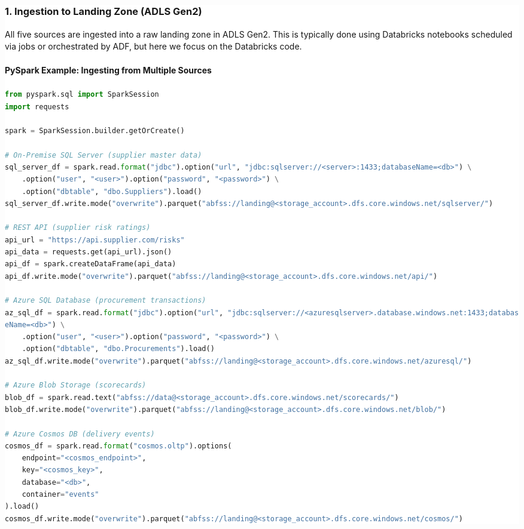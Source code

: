 ### 1. Ingestion to Landing Zone (ADLS Gen2)

All five sources are ingested into a raw landing zone in ADLS Gen2. This is typically done using Databricks notebooks scheduled via jobs or orchestrated by ADF, but here we focus on the Databricks code.

#### PySpark Example: Ingesting from Multiple Sources
```python
from pyspark.sql import SparkSession
import requests

spark = SparkSession.builder.getOrCreate()

# On-Premise SQL Server (supplier master data)
sql_server_df = spark.read.format("jdbc").option("url", "jdbc:sqlserver://<server>:1433;databaseName=<db>") \
    .option("user", "<user>").option("password", "<password>") \
    .option("dbtable", "dbo.Suppliers").load()
sql_server_df.write.mode("overwrite").parquet("abfss://landing@<storage_account>.dfs.core.windows.net/sqlserver/")

# REST API (supplier risk ratings)
api_url = "https://api.supplier.com/risks"
api_data = requests.get(api_url).json()
api_df = spark.createDataFrame(api_data)
api_df.write.mode("overwrite").parquet("abfss://landing@<storage_account>.dfs.core.windows.net/api/")

# Azure SQL Database (procurement transactions)
az_sql_df = spark.read.format("jdbc").option("url", "jdbc:sqlserver://<azuresqlserver>.database.windows.net:1433;databaseName=<db>") \
    .option("user", "<user>").option("password", "<password>") \
    .option("dbtable", "dbo.Procurements").load()
az_sql_df.write.mode("overwrite").parquet("abfss://landing@<storage_account>.dfs.core.windows.net/azuresql/")

# Azure Blob Storage (scorecards)
blob_df = spark.read.text("abfss://data@<storage_account>.dfs.core.windows.net/scorecards/")
blob_df.write.mode("overwrite").parquet("abfss://landing@<storage_account>.dfs.core.windows.net/blob/")

# Azure Cosmos DB (delivery events)
cosmos_df = spark.read.format("cosmos.oltp").options(
    endpoint="<cosmos_endpoint>",
    key="<cosmos_key>",
    database="<db>",
    container="events"
).load()
cosmos_df.write.mode("overwrite").parquet("abfss://landing@<storage_account>.dfs.core.windows.net/cosmos/")
```
